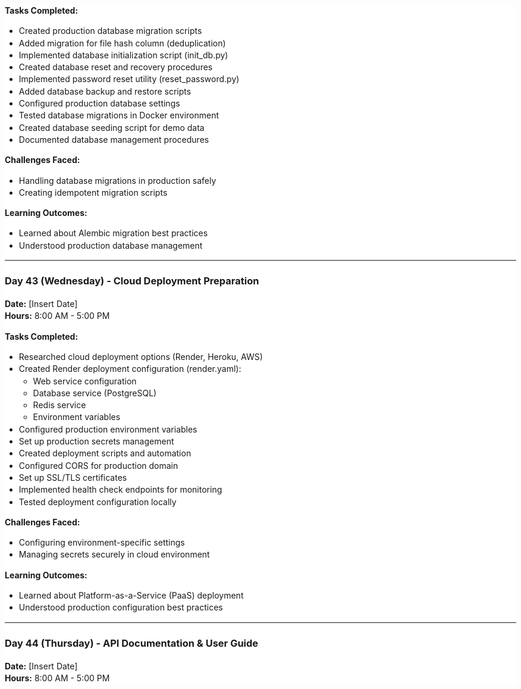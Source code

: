 **Tasks Completed:**
- Created production database migration scripts
- Added migration for file hash column (deduplication)
- Implemented database initialization script (init_db.py)
- Created database reset and recovery procedures
- Implemented password reset utility (reset_password.py)
- Added database backup and restore scripts
- Configured production database settings
- Tested database migrations in Docker environment
- Created database seeding script for demo data
- Documented database management procedures

**Challenges Faced:**
- Handling database migrations in production safely
- Creating idempotent migration scripts

**Learning Outcomes:**
- Learned about Alembic migration best practices
- Understood production database management

---

### Day 43 (Wednesday) - Cloud Deployment Preparation
**Date:** [Insert Date]  
**Hours:** 8:00 AM - 5:00 PM

**Tasks Completed:**
- Researched cloud deployment options (Render, Heroku, AWS)
- Created Render deployment configuration (render.yaml):
  - Web service configuration
  - Database service (PostgreSQL)
  - Redis service
  - Environment variables
- Configured production environment variables
- Set up production secrets management
- Created deployment scripts and automation
- Configured CORS for production domain
- Set up SSL/TLS certificates
- Implemented health check endpoints for monitoring
- Tested deployment configuration locally

**Challenges Faced:**
- Configuring environment-specific settings
- Managing secrets securely in cloud environment

**Learning Outcomes:**
- Learned about Platform-as-a-Service (PaaS) deployment
- Understood production configuration best practices

---

### Day 44 (Thursday) - API Documentation & User Guide
**Date:** [Insert Date]  
**Hours:** 8:00 AM - 5:00 PM
